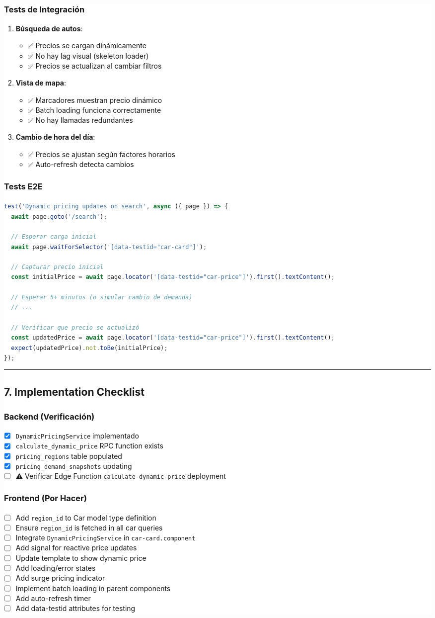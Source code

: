 ```typescript
```

### Tests de Integración

1. **Búsqueda de autos**:
   - ✅ Precios se cargan dinámicamente
   - ✅ No hay lag visual (skeleton loader)
   - ✅ Precios se actualizan al cambiar filtros

2. **Vista de mapa**:
   - ✅ Marcadores muestran precio dinámico
   - ✅ Batch loading funciona correctamente
   - ✅ No hay llamadas redundantes

3. **Cambio de hora del día**:
   - ✅ Precios se ajustan según factores horarios
   - ✅ Auto-refresh detecta cambios

### Tests E2E

```typescript
test('Dynamic pricing updates on search', async ({ page }) => {
  await page.goto('/search');
  
  // Esperar carga inicial
  await page.waitForSelector('[data-testid="car-card"]');
  
  // Capturar precio inicial
  const initialPrice = await page.locator('[data-testid="car-price"]').first().textContent();
  
  // Esperar 5+ minutos (o simular cambio de demanda)
  // ...
  
  // Verificar que precio se actualizó
  const updatedPrice = await page.locator('[data-testid="car-price"]').first().textContent();
  expect(updatedPrice).not.toBe(initialPrice);
});
```

---

## 7. Implementation Checklist

### Backend (Verificación)
- [x] `DynamicPricingService` implementado
- [x] `calculate_dynamic_price` RPC function exists
- [x] `pricing_regions` table populated
- [x] `pricing_demand_snapshots` updating
- [ ] ⚠️ Verificar Edge Function `calculate-dynamic-price` deployment

### Frontend (Por Hacer)
- [ ] Add `region_id` to Car model type definition
- [ ] Ensure `region_id` is fetched in all car queries
- [ ] Integrate `DynamicPricingService` in `car-card.component`
- [ ] Add signal for reactive price updates
- [ ] Update template to show dynamic price
- [ ] Add loading/error states
- [ ] Add surge pricing indicator
- [ ] Implement batch loading in parent components
- [ ] Add auto-refresh timer
- [ ] Add data-testid attributes for testing
